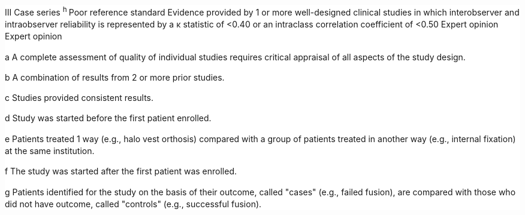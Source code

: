   </tr>
  <tr>
   <td class="Center" rowspan="2" valign="top">
    III
   </td>
   <td valign="top">
    Case series
    <sup>
     h
    </sup>
   </td>
   <td valign="top">
    Poor reference standard
   </td>
   <td valign="top">
    Evidence provided by 1 or more well-designed clinical studies in which interobserver and intraobserver reliability is represented by a ĸ statistic of &lt;0.40 or an intraclass correlation coefficient of &lt;0.50
   </td>
  </tr>
  <tr>
   <td valign="top">
    Expert opinion
   </td>
   <td valign="top">
    Expert opinion
   </td>
   <td valign="top">
   </td>
  </tr>
 </tbody>
</table>


a  A complete assessment of quality of individual studies requires critical appraisal of all aspects of the study design. 


b  A combination of results from 2 or more prior studies. 


c  Studies provided consistent results. 


d  Study was started before the first patient enrolled. 


e  Patients treated 1 way (e.g., halo vest orthosis) compared with a group of patients treated in another way (e.g., internal fixation) at the same institution. 


f  The study was started after the first patient was enrolled. 


g  Patients identified for the study on the basis of their outcome, called "cases" (e.g., failed fusion), are compared with those who did not have outcome, called "controls" (e.g., successful fusion). 
